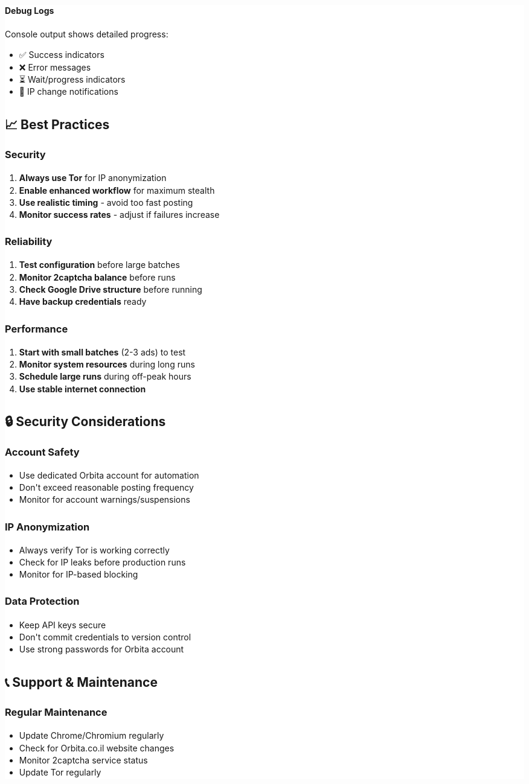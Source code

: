 #### **Debug Logs**
Console output shows detailed progress:
- ✅ Success indicators
- ❌ Error messages  
- ⏳ Wait/progress indicators
- 🔄 IP change notifications

## 📈 **Best Practices**

### **Security**
1. **Always use Tor** for IP anonymization
2. **Enable enhanced workflow** for maximum stealth
3. **Use realistic timing** - avoid too fast posting
4. **Monitor success rates** - adjust if failures increase

### **Reliability**
1. **Test configuration** before large batches
2. **Monitor 2captcha balance** before runs
3. **Check Google Drive structure** before running
4. **Have backup credentials** ready

### **Performance**
1. **Start with small batches** (2-3 ads) to test
2. **Monitor system resources** during long runs
3. **Schedule large runs** during off-peak hours
4. **Use stable internet connection**

## 🔒 **Security Considerations**

### **Account Safety**
- Use dedicated Orbita account for automation
- Don't exceed reasonable posting frequency
- Monitor for account warnings/suspensions

### **IP Anonymization**
- Always verify Tor is working correctly
- Check for IP leaks before production runs
- Monitor for IP-based blocking

### **Data Protection**
- Keep API keys secure
- Don't commit credentials to version control
- Use strong passwords for Orbita account

## 📞 **Support & Maintenance**

### **Regular Maintenance**
- Update Chrome/Chromium regularly
- Check for Orbita.co.il website changes
- Monitor 2captcha service status
- Update Tor regularly
